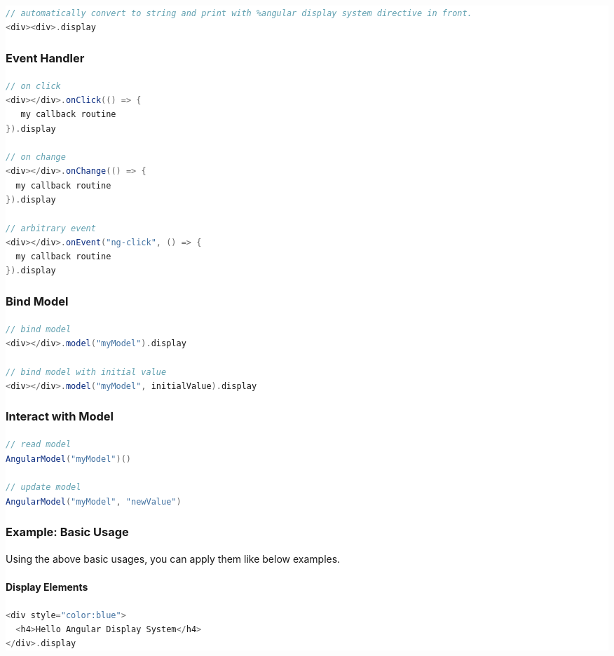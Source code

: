 ```scala
// automatically convert to string and print with %angular display system directive in front.
<div><div>.display
```

### Event Handler

```scala
// on click
<div></div>.onClick(() => {
   my callback routine
}).display

// on change
<div></div>.onChange(() => {
  my callback routine
}).display

// arbitrary event
<div></div>.onEvent("ng-click", () => {
  my callback routine
}).display
```

### Bind Model

```scala
// bind model
<div></div>.model("myModel").display

// bind model with initial value
<div></div>.model("myModel", initialValue).display
```

### Interact with Model

```scala
// read model
AngularModel("myModel")()

// update model
AngularModel("myModel", "newValue")
```

### Example: Basic Usage
Using the above basic usages, you can apply them like below examples.

#### Display Elements

```scala
<div style="color:blue">
  <h4>Hello Angular Display System</h4>
</div>.display
```
